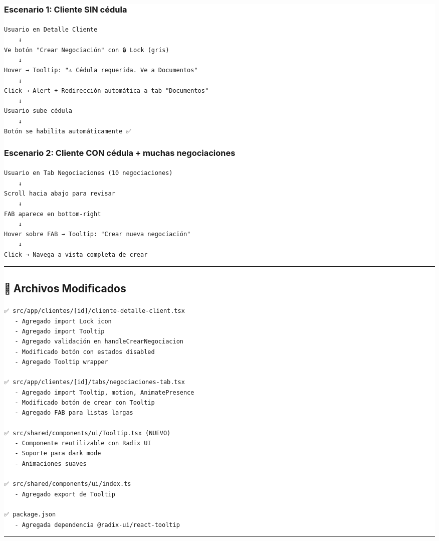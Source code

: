 ### **Escenario 1: Cliente SIN cédula**

```
Usuario en Detalle Cliente
    ↓
Ve botón "Crear Negociación" con 🔒 Lock (gris)
    ↓
Hover → Tooltip: "⚠️ Cédula requerida. Ve a Documentos"
    ↓
Click → Alert + Redirección automática a tab "Documentos"
    ↓
Usuario sube cédula
    ↓
Botón se habilita automáticamente ✅
```

### **Escenario 2: Cliente CON cédula + muchas negociaciones**

```
Usuario en Tab Negociaciones (10 negociaciones)
    ↓
Scroll hacia abajo para revisar
    ↓
FAB aparece en bottom-right
    ↓
Hover sobre FAB → Tooltip: "Crear nueva negociación"
    ↓
Click → Navega a vista completa de crear
```

---

## 🔧 Archivos Modificados

```
✅ src/app/clientes/[id]/cliente-detalle-client.tsx
   - Agregado import Lock icon
   - Agregado import Tooltip
   - Agregado validación en handleCrearNegociacion
   - Modificado botón con estados disabled
   - Agregado Tooltip wrapper

✅ src/app/clientes/[id]/tabs/negociaciones-tab.tsx
   - Agregado import Tooltip, motion, AnimatePresence
   - Modificado botón de crear con Tooltip
   - Agregado FAB para listas largas

✅ src/shared/components/ui/Tooltip.tsx (NUEVO)
   - Componente reutilizable con Radix UI
   - Soporte para dark mode
   - Animaciones suaves

✅ src/shared/components/ui/index.ts
   - Agregado export de Tooltip

✅ package.json
   - Agregada dependencia @radix-ui/react-tooltip
```

---